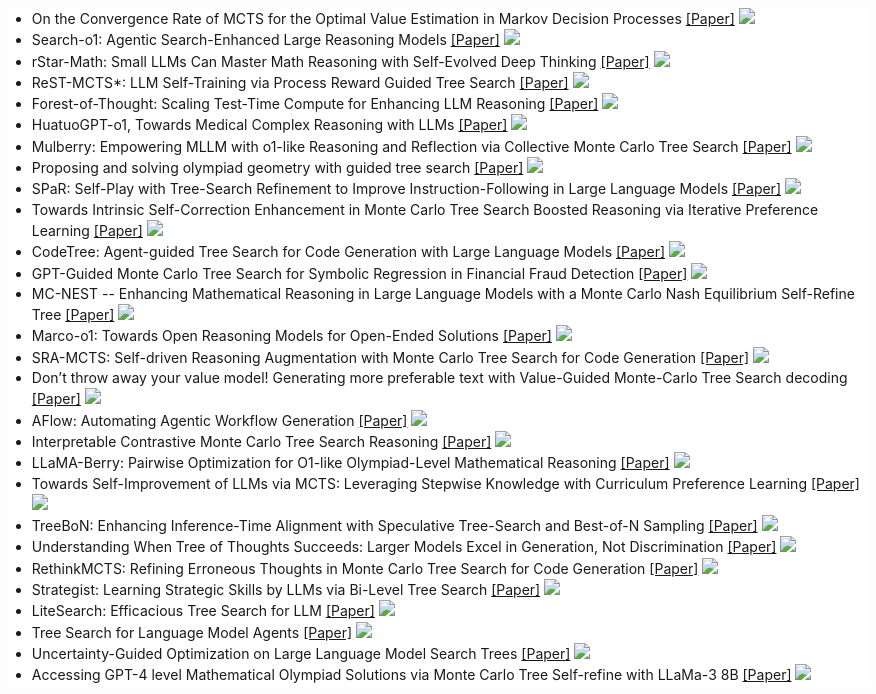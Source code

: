* On the Convergence Rate of MCTS for the Optimal Value Estimation in Markov Decision Processes [[Paper]](https://ieeexplore.ieee.org/abstract/document/10870057/) ![](https://img.shields.io/badge/IEEE_TAC-2025-blue)
* Search-o1: Agentic Search-Enhanced Large Reasoning Models [[Paper]](https://arxiv.org/abs/2501.05366) ![](https://img.shields.io/badge/arXiv-2025.01-red)
* rStar-Math: Small LLMs Can Master Math Reasoning with Self-Evolved Deep Thinking [[Paper]](https://arxiv.org/abs/2501.04519) ![](https://img.shields.io/badge/arXiv-2025.01-red)
* ReST-MCTS*: LLM Self-Training via Process Reward Guided Tree Search [[Paper]](https://arxiv.org/abs/2406.03816) ![](https://img.shields.io/badge/arXiv-2024.12-red)
* Forest-of-Thought: Scaling Test-Time Compute for Enhancing LLM Reasoning [[Paper]](https://arxiv.org/abs/2412.09078) ![](https://img.shields.io/badge/arXiv-2024.12-red)
* HuatuoGPT-o1, Towards Medical Complex Reasoning with LLMs [[Paper]](https://arxiv.org/abs/2412.18925) ![](https://img.shields.io/badge/arXiv-2024.12-red)
* Mulberry: Empowering MLLM with o1-like Reasoning and Reflection via Collective Monte Carlo Tree Search [[Paper]](https://arxiv.org/abs/2412.18319) ![](https://img.shields.io/badge/arXiv-2024.12-red)
* Proposing and solving olympiad geometry with guided tree search [[Paper]](https://arxiv.org/abs/2412.10673) ![](https://img.shields.io/badge/arXiv-2024.12-red)
* SPaR: Self-Play with Tree-Search Refinement to Improve Instruction-Following in Large Language Models [[Paper]](https://arxiv.org/abs/2412.11605) ![](https://img.shields.io/badge/arXiv-2024.12-red)
* Towards Intrinsic Self-Correction Enhancement in Monte Carlo Tree Search Boosted Reasoning via Iterative Preference Learning [[Paper]](https://arxiv.org/abs/2412.17397) ![](https://img.shields.io/badge/arXiv-2024.12-red)
* CodeTree: Agent-guided Tree Search for Code Generation with Large Language Models [[Paper]](https://arxiv.org/abs/2411.04329) ![](https://img.shields.io/badge/arXiv-2024.11-red)
* GPT-Guided Monte Carlo Tree Search for Symbolic Regression in Financial Fraud Detection [[Paper]](https://arxiv.org/abs/2411.04459) ![](https://img.shields.io/badge/arXiv-2024.11-red)
* MC-NEST -- Enhancing Mathematical Reasoning in Large Language Models with a Monte Carlo Nash Equilibrium Self-Refine Tree [[Paper]](https://arxiv.org/abs/2411.15645) ![](https://img.shields.io/badge/arXiv-2024.11-red)
* Marco-o1: Towards Open Reasoning Models for Open-Ended Solutions [[Paper]](https://arxiv.org/abs/2411.14405) ![](https://img.shields.io/badge/arXiv-2024.11-red)
* SRA-MCTS: Self-driven Reasoning Augmentation with Monte Carlo Tree Search for Code Generation [[Paper]](https://arxiv.org/abs/2411.11053) ![](https://img.shields.io/badge/arXiv-2024.11-red)
* Don’t throw away your value model! Generating more preferable text with Value-Guided Monte-Carlo Tree Search decoding [[Paper]](https://openreview.net/forum?id=kh9Zt2Ldmn#discussion) ![](https://img.shields.io/badge/CoLM-2024-blue)
* AFlow: Automating Agentic Workflow Generation [[Paper]](https://arxiv.org/abs/2410.10762) ![](https://img.shields.io/badge/arXiv-2024.10-red)
* Interpretable Contrastive Monte Carlo Tree Search Reasoning [[Paper]](https://arxiv.org/abs/2410.01707) ![](https://img.shields.io/badge/arXiv-2024.10-red)
* LLaMA-Berry: Pairwise Optimization for O1-like Olympiad-Level Mathematical Reasoning [[Paper]](https://arxiv.org/abs/2410.02884) ![](https://img.shields.io/badge/arXiv-2024.10-red)
* Towards Self-Improvement of LLMs via MCTS: Leveraging Stepwise Knowledge with Curriculum Preference Learning [[Paper]](https://arxiv.org/abs/2410.06508) ![](https://img.shields.io/badge/arXiv-2024.10-red)
* TreeBoN: Enhancing Inference-Time Alignment with Speculative Tree-Search and Best-of-N Sampling [[Paper]](https://arxiv.org/abs/2410.16033) ![](https://img.shields.io/badge/arXiv-2024.10-red)
* Understanding When Tree of Thoughts Succeeds: Larger Models Excel in Generation, Not Discrimination [[Paper]](https://arxiv.org/abs/2410.17820) ![](https://img.shields.io/badge/arXiv-2024.10-red)
* RethinkMCTS: Refining Erroneous Thoughts in Monte Carlo Tree Search for Code Generation [[Paper]](https://arxiv.org/abs/2409.09584) ![](https://img.shields.io/badge/arXiv-2024.09-red)
* Strategist: Learning Strategic Skills by LLMs via Bi-Level Tree Search [[Paper]](https://arxiv.org/abs/2408.10635) ![](https://img.shields.io/badge/arXiv-2024.08-red)
* LiteSearch: Efficacious Tree Search for LLM [[Paper]](https://arxiv.org/abs/2407.00320) ![](https://img.shields.io/badge/arXiv-2024.07-red)
* Tree Search for Language Model Agents [[Paper]](https://arxiv.org/abs/2407.01476) ![](https://img.shields.io/badge/arXiv-2024.07-red)
* Uncertainty-Guided Optimization on Large Language Model Search Trees [[Paper]](https://arxiv.org/abs/2407.03951) ![](https://img.shields.io/badge/arXiv-2024.07-red)
* Accessing GPT-4 level Mathematical Olympiad Solutions via Monte Carlo Tree Self-refine with LLaMa-3 8B [[Paper]](https://arxiv.org/abs/2406.07394) ![](https://img.shields.io/badge/arXiv-2024.06-red)